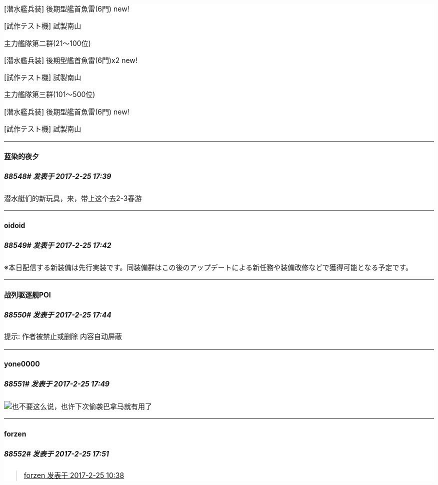 [潜水艦兵装] 後期型艦首魚雷(6門) new! 

[試作テスト機] 試製南山


主力艦隊第二群(21～100位)

[潜水艦兵装] 後期型艦首魚雷(6門)x2 new! 

[試作テスト機] 試製南山


主力艦隊第三群(101～500位)

[潜水艦兵装] 後期型艦首魚雷(6門) new! 

[試作テスト機] 試製南山


*****

####  蓝染的夜夕  
##### 88548#       发表于 2017-2-25 17:39


潜水艇们的新玩具，来，带上这个去2-3春游


*****

####  oidoid  
##### 88549#       发表于 2017-2-25 17:42


※本日配信する新装備は先行実装です。同装備群はこの後のアップデートによる新任務や装備改修などで獲得可能となる予定です。


*****

####  战列驱逐舰POI  
##### 88550#       发表于 2017-2-25 17:44

提示: 作者被禁止或删除 内容自动屏蔽


*****

####  yone0000  
##### 88551#       发表于 2017-2-25 17:49


<img src="https://static.saraba1st.com/image/smiley/carton/172.jpg" referrerpolicy="no-referrer">也不要这么说，也许下次偷袭巴拿马就有用了


*****

####  forzen  
##### 88552#       发表于 2017-2-25 17:51


<blockquote><a href="httphttps://bbs.saraba1st.com/2b/forum.php?mod=redirect&amp;goto=findpost&amp;pid=35321070&amp;ptid=930880" target="_blank">forzen 发表于 2017-2-25 10:38</a>
